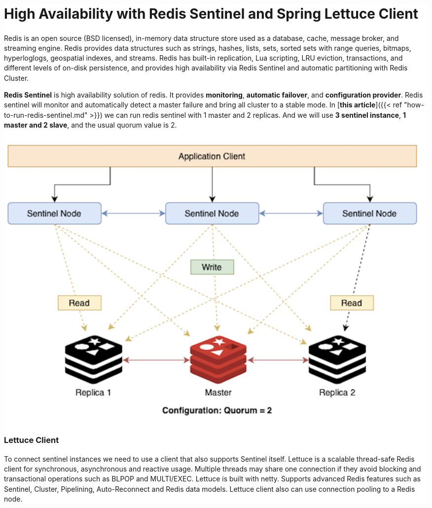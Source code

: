 # High Availability with Redis Sentinel and Spring Lettuce Client

Redis is an open source (BSD licensed), in-memory data structure store used as a database, cache, message broker, and streaming engine. Redis provides data structures such as strings, hashes, lists, sets, sorted sets with range queries, bitmaps, hyperloglogs, geospatial indexes, and streams. Redis has built-in replication, Lua scripting, LRU eviction, transactions, and different levels of on-disk persistence, and provides high availability via Redis Sentinel and automatic partitioning with Redis Cluster.

**Redis Sentinel** is high availability solution of redis. It provides **monitoring**, **automatic failover**, and **configuration provider**. Redis sentinel will monitor and automatically detect a master failure and bring all cluster to a stable mode. In [**this article**]({{< ref "how-to-run-redis-sentinel.md" >}}) we can run redis sentinel with 1 master and 2 replicas. And we will use **3 sentinel instance**, **1 master and 2 slave**, and the usual quorum value is 2.

![Redis Sentinel Instance](/images/redis-sentinel-topology-client.png)

### Lettuce Client
To connect sentinel instances we need to use a client that also supports Sentinel itself. Lettuce is a scalable thread-safe Redis client for synchronous, asynchronous and reactive usage. Multiple threads may share one connection if they avoid blocking and transactional operations such as BLPOP and MULTI/EXEC. Lettuce is built with netty. Supports advanced Redis features such as Sentinel, Cluster, Pipelining, Auto-Reconnect and Redis data models. Lettuce client also can use connection pooling to a Redis node.

